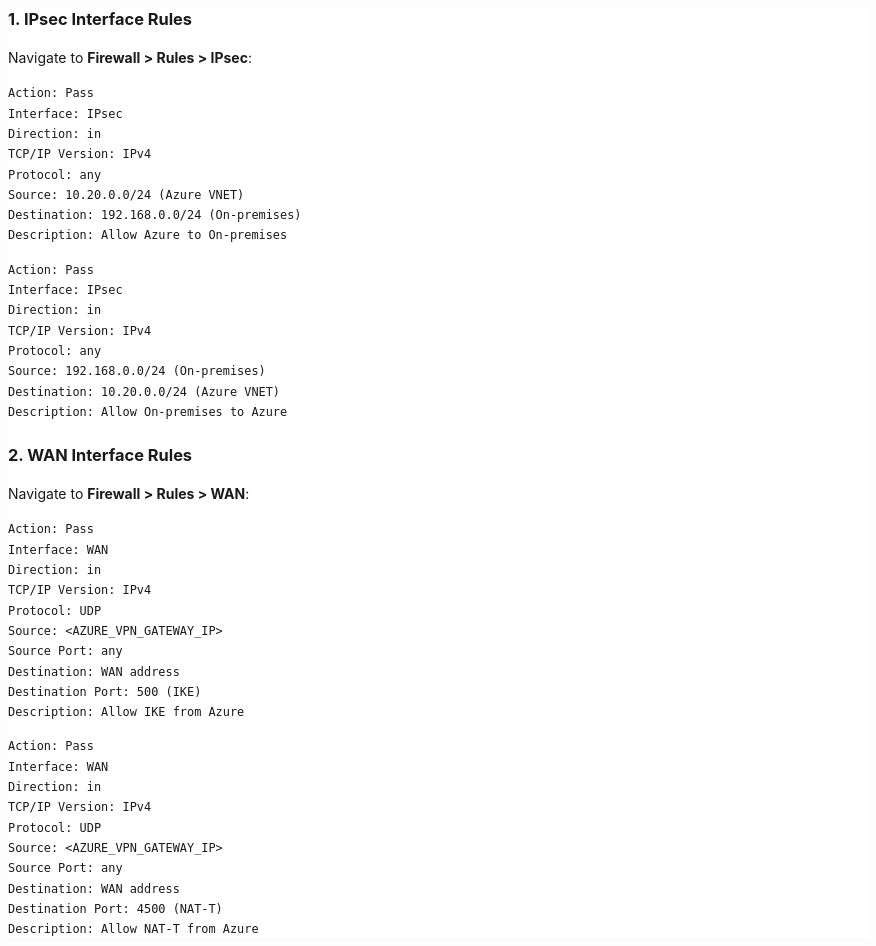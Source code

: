 ### 1. IPsec Interface Rules

Navigate to **Firewall > Rules > IPsec**:

```
Action: Pass
Interface: IPsec
Direction: in
TCP/IP Version: IPv4
Protocol: any
Source: 10.20.0.0/24 (Azure VNET)
Destination: 192.168.0.0/24 (On-premises)
Description: Allow Azure to On-premises
```

```
Action: Pass
Interface: IPsec
Direction: in
TCP/IP Version: IPv4
Protocol: any
Source: 192.168.0.0/24 (On-premises)
Destination: 10.20.0.0/24 (Azure VNET)
Description: Allow On-premises to Azure
```

### 2. WAN Interface Rules

Navigate to **Firewall > Rules > WAN**:

```
Action: Pass
Interface: WAN
Direction: in
TCP/IP Version: IPv4
Protocol: UDP
Source: <AZURE_VPN_GATEWAY_IP>
Source Port: any
Destination: WAN address
Destination Port: 500 (IKE)
Description: Allow IKE from Azure
```

```
Action: Pass
Interface: WAN
Direction: in
TCP/IP Version: IPv4
Protocol: UDP
Source: <AZURE_VPN_GATEWAY_IP>
Source Port: any
Destination: WAN address
Destination Port: 4500 (NAT-T)
Description: Allow NAT-T from Azure
```
